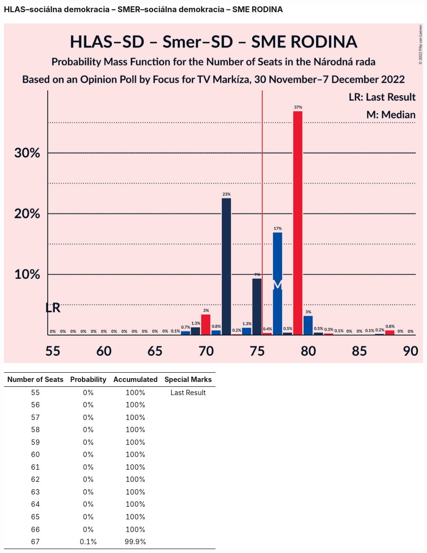 ### HLAS–sociálna demokracia – SMER–sociálna demokracia – SME RODINA

![Graph with seats probability mass function not yet produced](2022-12-07-Focus-coalitions-seats-pmf-hlas–sd–smer–sd–smerodina.png "Seats Probability Mass Function")

| Number of Seats | Probability | Accumulated | Special Marks |
|:---------------:|:-----------:|:-----------:|:-------------:|
| 55 | 0% | 100% | Last Result |
| 56 | 0% | 100% |  |
| 57 | 0% | 100% |  |
| 58 | 0% | 100% |  |
| 59 | 0% | 100% |  |
| 60 | 0% | 100% |  |
| 61 | 0% | 100% |  |
| 62 | 0% | 100% |  |
| 63 | 0% | 100% |  |
| 64 | 0% | 100% |  |
| 65 | 0% | 100% |  |
| 66 | 0% | 100% |  |
| 67 | 0.1% | 99.9% |  |